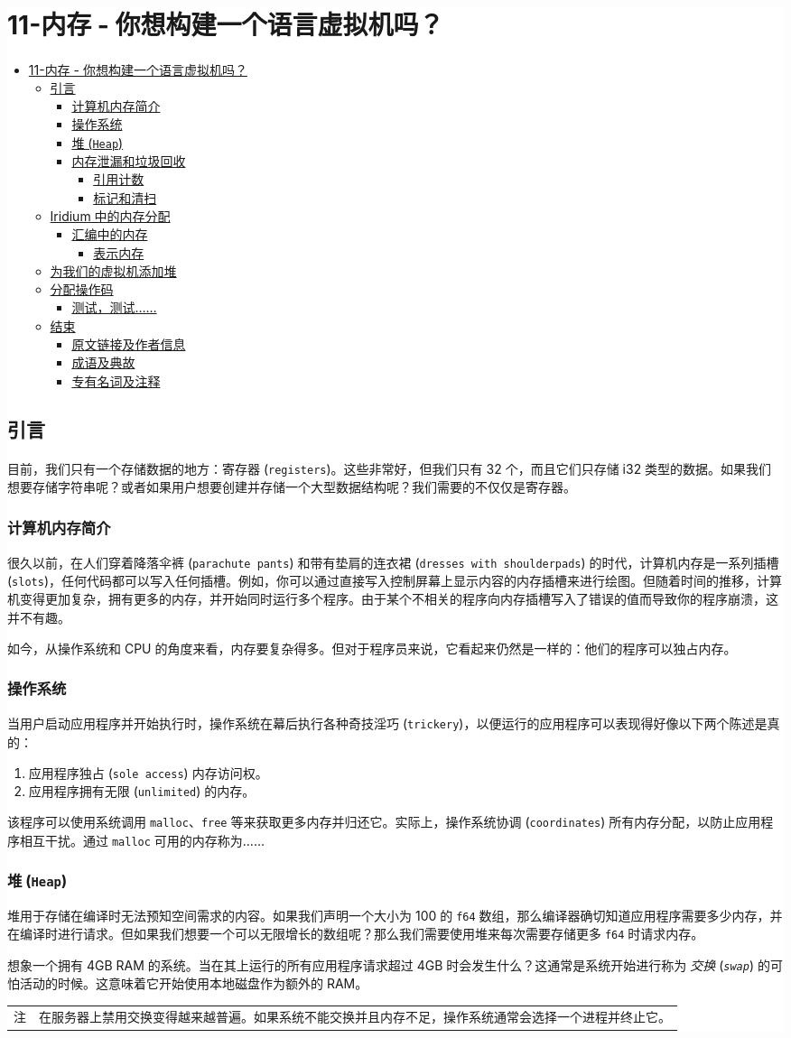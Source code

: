 # 11-内存 - 你想构建一个语言虚拟机吗？

- [11-内存 - 你想构建一个语言虚拟机吗？](#11-内存---你想构建一个语言虚拟机吗)
    - [引言](#引言)
        - [计算机内存简介](#计算机内存简介)
        - [操作系统](#操作系统)
        - [堆 (`Heap`)](#堆-heap)
        - [内存泄漏和垃圾回收](#内存泄漏和垃圾回收)
            - [引用计数](#引用计数)
            - [标记和清扫](#标记和清扫)
    - [Iridium 中的内存分配](#iridium-中的内存分配)
        - [汇编中的内存](#汇编中的内存)
            - [表示内存](#表示内存)
    - [为我们的虚拟机添加堆](#为我们的虚拟机添加堆)
    - [分配操作码](#分配操作码)
        - [测试，测试……](#测试测试)
    - [结束](#结束)
        - [原文链接及作者信息](#原文链接及作者信息)
        - [成语及典故](#成语及典故)
        - [专有名词及注释](#专有名词及注释)

## 引言

目前，我们只有一个存储数据的地方：寄存器 (`registers`)。这些非常好，但我们只有 32 个，而且它们只存储 i32 类型的数据。如果我们想要存储字符串呢？或者如果用户想要创建并存储一个大型数据结构呢？我们需要的不仅仅是寄存器。

### 计算机内存简介

很久以前，在人们穿着降落伞裤 (`parachute pants`) 和带有垫肩的连衣裙 (`dresses with shoulderpads`) 的时代，计算机内存是一系列插槽 (`slots`)，任何代码都可以写入任何插槽。例如，你可以通过直接写入控制屏幕上显示内容的内存插槽来进行绘图。但随着时间的推移，计算机变得更加复杂，拥有更多的内存，并开始同时运行多个程序。由于某个不相关的程序向内存插槽写入了错误的值而导致你的程序崩溃，这并不有趣。

如今，从操作系统和 CPU 的角度来看，内存要复杂得多。但对于程序员来说，它看起来仍然是一样的：他们的程序可以独占内存。

### 操作系统

当用户启动应用程序并开始执行时，操作系统在幕后执行各种奇技淫巧 (`trickery`)，以便运行的应用程序可以表现得好像以下两个陈述是真的：

1. 应用程序独占 (`sole access`) 内存访问权。
2. 应用程序拥有无限 (`unlimited`) 的内存。

该程序可以使用系统调用 `malloc`、`free` 等来获取更多内存并归还它。实际上，操作系统协调 (`coordinates`) 所有内存分配，以防止应用程序相互干扰。通过 `malloc` 可用的内存称为……

### 堆 (`Heap`)

堆用于存储在编译时无法预知空间需求的内容。如果我们声明一个大小为 100 的 `f64` 数组，那么编译器确切知道应用程序需要多少内存，并在编译时进行请求。但如果我们想要一个可以无限增长的数组呢？那么我们需要使用堆来每次需要存储更多 `f64` 时请求内存。

想象一个拥有 4GB RAM 的系统。当在其上运行的所有应用程序请求超过 4GB 时会发生什么？这通常是系统开始进行称为 _交换_ (_`swap`_) 的可怕活动的时候。这意味着它开始使用本地磁盘作为额外的 RAM。

| | |
|---|---|
| 注 | 在服务器上禁用交换变得越来越普遍。如果系统不能交换并且内存不足，操作系统通常会选择一个进程并终止它。|
